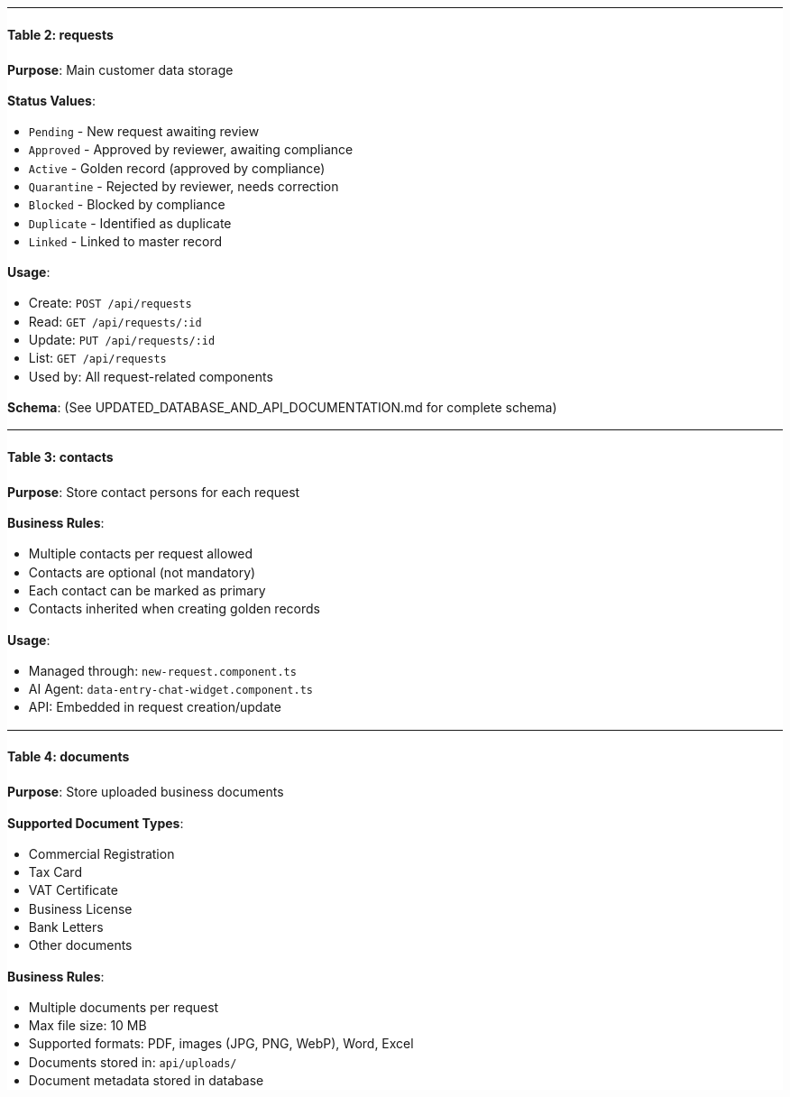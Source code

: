 
---

#### **Table 2: requests**
**Purpose**: Main customer data storage

**Status Values**:
- `Pending` - New request awaiting review
- `Approved` - Approved by reviewer, awaiting compliance
- `Active` - Golden record (approved by compliance)
- `Quarantine` - Rejected by reviewer, needs correction
- `Blocked` - Blocked by compliance
- `Duplicate` - Identified as duplicate
- `Linked` - Linked to master record

**Usage**:
- Create: `POST /api/requests`
- Read: `GET /api/requests/:id`
- Update: `PUT /api/requests/:id`
- List: `GET /api/requests`
- Used by: All request-related components

**Schema**: (See UPDATED_DATABASE_AND_API_DOCUMENTATION.md for complete schema)

---

#### **Table 3: contacts**
**Purpose**: Store contact persons for each request

**Business Rules**:
- Multiple contacts per request allowed
- Contacts are optional (not mandatory)
- Each contact can be marked as primary
- Contacts inherited when creating golden records

**Usage**:
- Managed through: `new-request.component.ts`
- AI Agent: `data-entry-chat-widget.component.ts`
- API: Embedded in request creation/update

---

#### **Table 4: documents**
**Purpose**: Store uploaded business documents

**Supported Document Types**:
- Commercial Registration
- Tax Card
- VAT Certificate
- Business License
- Bank Letters
- Other documents

**Business Rules**:
- Multiple documents per request
- Max file size: 10 MB
- Supported formats: PDF, images (JPG, PNG, WebP), Word, Excel
- Documents stored in: `api/uploads/`
- Document metadata stored in database
